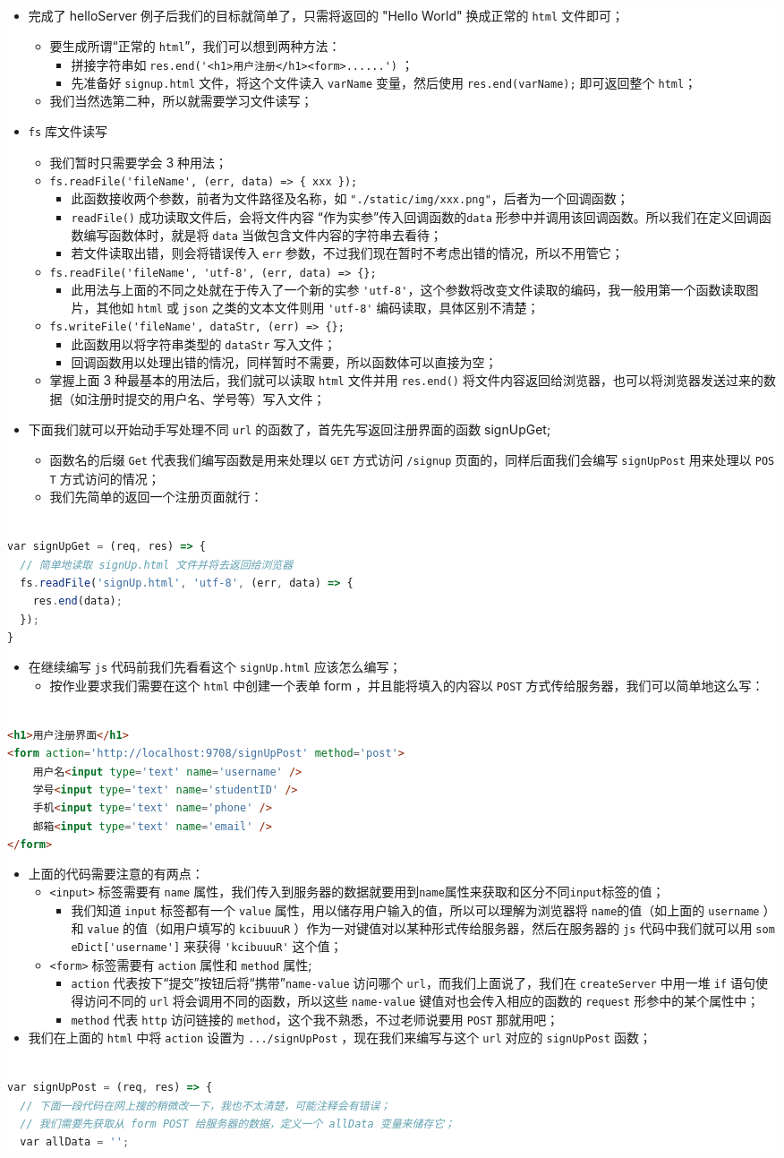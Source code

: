 ```javascript

```
- 完成了 helloServer 例子后我们的目标就简单了，只需将返回的 "Hello World" 换成正常的 `html` 文件即可；
    - 要生成所谓“正常的 `html`”，我们可以想到两种方法：
        - 拼接字符串如 `res.end('<h1>用户注册</h1><form>......')` ；
        - 先准备好 `signup.html` 文件，将这个文件读入 `varName` 变量，然后使用 `res.end(varName);` 即可返回整个 `html`；
    - 我们当然选第二种，所以就需要学习文件读写；
- `fs` 库文件读写
    - 我们暂时只需要学会 3 种用法；
    - `fs.readFile('fileName', (err, data) => { xxx });` 
        - 此函数接收两个参数，前者为文件路径及名称，如 `"./static/img/xxx.png"`，后者为一个回调函数；
        - `readFile()` 成功读取文件后，会将文件内容 “作为实参”传入回调函数的`data` 形参中并调用该回调函数。所以我们在定义回调函数编写函数体时，就是将 `data` 当做包含文件内容的字符串去看待；
        - 若文件读取出错，则会将错误传入 `err` 参数，不过我们现在暂时不考虑出错的情况，所以不用管它；
    - `fs.readFile('fileName', 'utf-8', (err, data) => {};`
        - 此用法与上面的不同之处就在于传入了一个新的实参 `'utf-8'`，这个参数将改变文件读取的编码，我一般用第一个函数读取图片，其他如 `html` 或 `json` 之类的文本文件则用 `'utf-8'` 编码读取，具体区别不清楚；
    - `fs.writeFile('fileName', dataStr, (err) => {};`
        -   此函数用以将字符串类型的 `dataStr` 写入文件；
        - 回调函数用以处理出错的情况，同样暂时不需要，所以函数体可以直接为空；
    - 掌握上面 3 种最基本的用法后，我们就可以读取 `html` 文件并用 `res.end()` 将文件内容返回给浏览器，也可以将浏览器发送过来的数据（如注册时提交的用户名、学号等）写入文件；

- 下面我们就可以开始动手写处理不同 `url` 的函数了，首先先写返回注册界面的函数 signUpGet;
    - 函数名的后缀 `Get` 代表我们编写函数是用来处理以 `GET` 方式访问 `/signup` 页面的，同样后面我们会编写 `signUpPost` 用来处理以 `POST` 方式访问的情况；
    - 我们先简单的返回一个注册页面就行：
    
```javascript

var signUpGet = (req, res) => {
  // 简单地读取 signUp.html 文件并将去返回给浏览器
  fs.readFile('signUp.html', 'utf-8', (err, data) => {
    res.end(data);
  });
}

```
- 在继续编写 `js` 代码前我们先看看这个 `signUp.html` 应该怎么编写；
    - 按作业要求我们需要在这个 `html` 中创建一个表单 form ，并且能将填入的内容以 `POST` 方式传给服务器，我们可以简单地这么写：
    
```html

<h1>用户注册界面</h1>
<form action='http://localhost:9708/signUpPost' method='post'>
    用户名<input type='text' name='username' />
    学号<input type='text' name='studentID' />
    手机<input type='text' name='phone' />
    邮箱<input type='text' name='email' />
</form>

```
- 上面的代码需要注意的有两点：
    - `<input>` 标签需要有 `name` 属性，我们传入到服务器的数据就要用到`name`属性来获取和区分不同`input`标签的值；
        - 我们知道 `input` 标签都有一个 `value` 属性，用以储存用户输入的值，所以可以理解为浏览器将 `name`的值（如上面的 `username` ）和 `value` 的值（如用户填写的 `kcibuuuR` ）作为一对键值对以某种形式传给服务器，然后在服务器的 `js` 代码中我们就可以用 `someDict['username']` 来获得 `'kcibuuuR'` 这个值；
   - `<form>` 标签需要有 `action` 属性和 `method` 属性;
        - `action` 代表按下“提交”按钮后将“携带”`name-value` 访问哪个 `url`，而我们上面说了，我们在 `createServer` 中用一堆 `if` 语句使得访问不同的 `url` 将会调用不同的函数，所以这些 `name-value` 键值对也会传入相应的函数的 `request` 形参中的某个属性中；
        - `method` 代表 `http` 访问链接的 `method`，这个我不熟悉，不过老师说要用 `POST` 那就用吧；
- 我们在上面的 `html` 中将 `action` 设置为 `.../signUpPost` ，现在我们来编写与这个 `url` 对应的 `signUpPost` 函数；
```javascript

var signUpPost = (req, res) => {
  // 下面一段代码在网上搜的稍微改一下，我也不太清楚，可能注释会有错误；
  // 我们需要先获取从 form POST 给服务器的数据，定义一个 allData 变量来储存它；
  var allData = '';
```